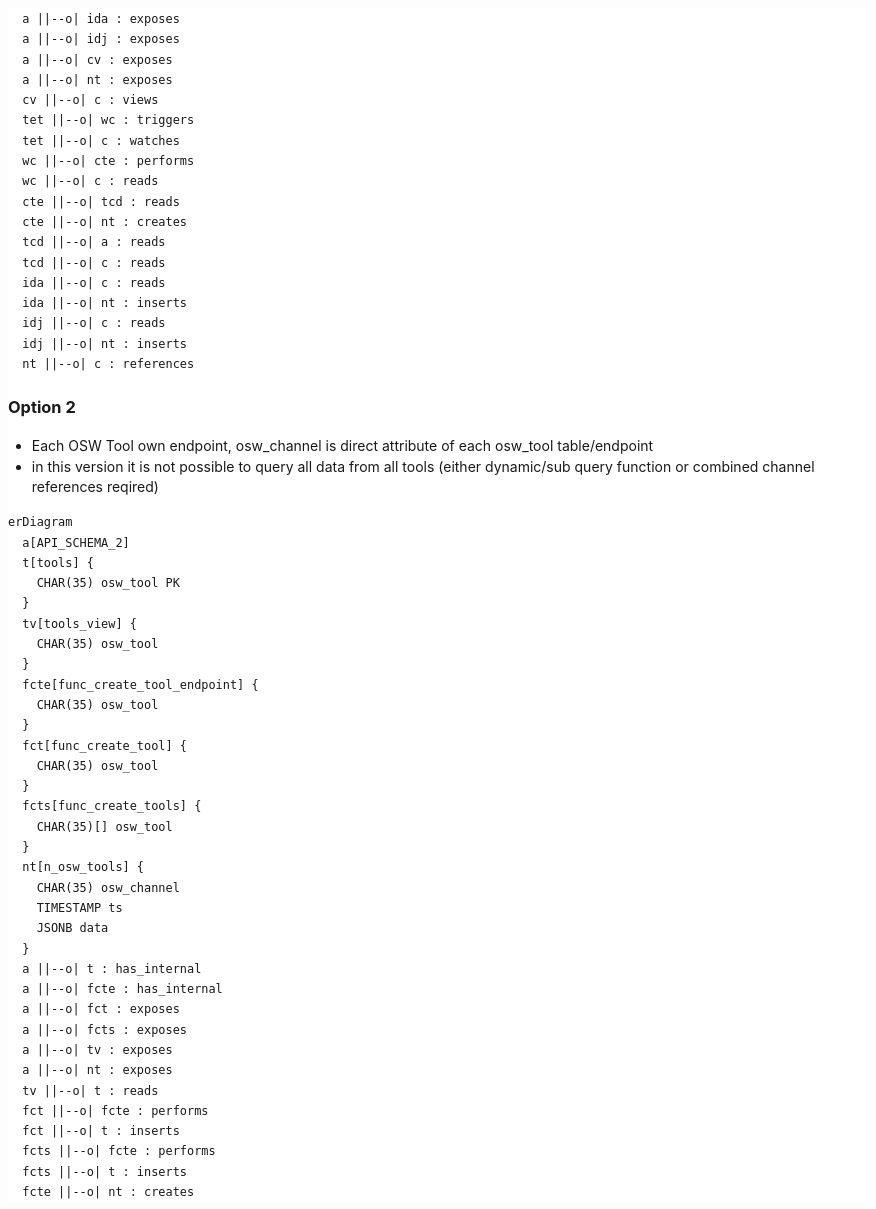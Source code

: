 ```mermaid
  a ||--o| ida : exposes
  a ||--o| idj : exposes
  a ||--o| cv : exposes
  a ||--o| nt : exposes
  cv ||--o| c : views
  tet ||--o| wc : triggers
  tet ||--o| c : watches
  wc ||--o| cte : performs
  wc ||--o| c : reads
  cte ||--o| tcd : reads
  cte ||--o| nt : creates
  tcd ||--o| a : reads
  tcd ||--o| c : reads
  ida ||--o| c : reads
  ida ||--o| nt : inserts
  idj ||--o| c : reads
  idj ||--o| nt : inserts
  nt ||--o| c : references
  ```

### Option 2

- Each OSW Tool own endpoint, osw_channel is direct attribute of each osw_tool table/endpoint
- in this version it is not possible to query all data from all tools (either dynamic/sub query function or combined channel references reqired)

```mermaid
erDiagram
  a[API_SCHEMA_2]
  t[tools] {
    CHAR(35) osw_tool PK
  }
  tv[tools_view] {
    CHAR(35) osw_tool
  }
  fcte[func_create_tool_endpoint] {
    CHAR(35) osw_tool
  }
  fct[func_create_tool] {
    CHAR(35) osw_tool
  }
  fcts[func_create_tools] {
    CHAR(35)[] osw_tool
  }
  nt[n_osw_tools] {
    CHAR(35) osw_channel
    TIMESTAMP ts
    JSONB data
  }
  a ||--o| t : has_internal
  a ||--o| fcte : has_internal
  a ||--o| fct : exposes
  a ||--o| fcts : exposes
  a ||--o| tv : exposes
  a ||--o| nt : exposes
  tv ||--o| t : reads
  fct ||--o| fcte : performs
  fct ||--o| t : inserts
  fcts ||--o| fcte : performs
  fcts ||--o| t : inserts
  fcte ||--o| nt : creates
```
